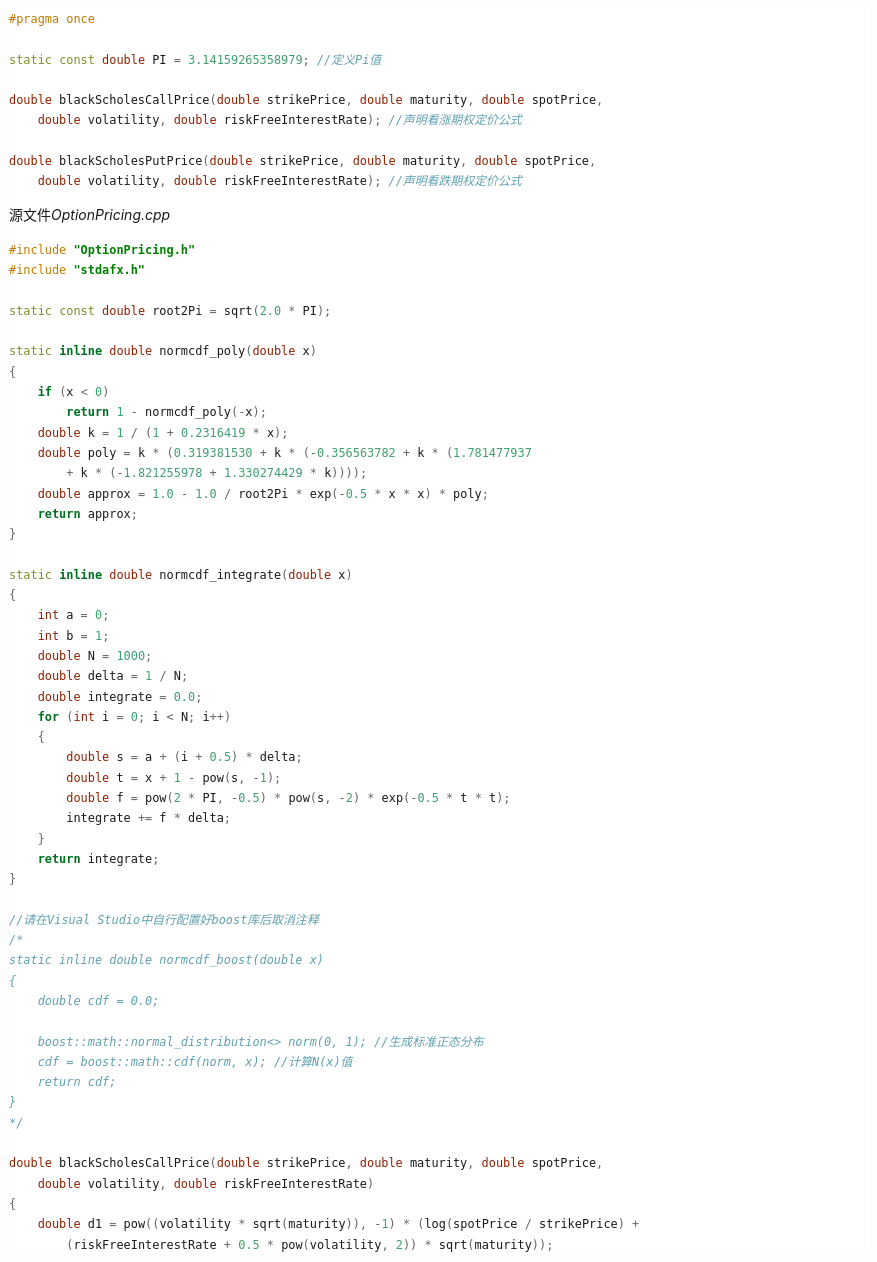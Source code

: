 ```cpp
#pragma once

static const double PI = 3.14159265358979; //定义Pi值

double blackScholesCallPrice(double strikePrice, double maturity, double spotPrice, 
	double volatility, double riskFreeInterestRate); //声明看涨期权定价公式

double blackScholesPutPrice(double strikePrice, double maturity, double spotPrice,
	double volatility, double riskFreeInterestRate); //声明看跌期权定价公式
```

源文件*OptionPricing.cpp*

```cpp
#include "OptionPricing.h"
#include "stdafx.h"

static const double root2Pi = sqrt(2.0 * PI);

static inline double normcdf_poly(double x)
{
    if (x < 0)
        return 1 - normcdf_poly(-x);
    double k = 1 / (1 + 0.2316419 * x);
    double poly = k * (0.319381530 + k * (-0.356563782 + k * (1.781477937
        + k * (-1.821255978 + 1.330274429 * k))));
    double approx = 1.0 - 1.0 / root2Pi * exp(-0.5 * x * x) * poly;
    return approx;
}

static inline double normcdf_integrate(double x)
{
    int a = 0;
    int b = 1;
    double N = 1000;
    double delta = 1 / N;
    double integrate = 0.0;
    for (int i = 0; i < N; i++)
    {
        double s = a + (i + 0.5) * delta;
        double t = x + 1 - pow(s, -1);
        double f = pow(2 * PI, -0.5) * pow(s, -2) * exp(-0.5 * t * t);
        integrate += f * delta;
    }
    return integrate;
}

//请在Visual Studio中自行配置好boost库后取消注释
/*
static inline double normcdf_boost(double x)
{
    double cdf = 0.0;

    boost::math::normal_distribution<> norm(0, 1); //生成标准正态分布
    cdf = boost::math::cdf(norm, x); //计算N(x)值
    return cdf;
}
*/

double blackScholesCallPrice(double strikePrice, double maturity, double spotPrice,
    double volatility, double riskFreeInterestRate)
{
    double d1 = pow((volatility * sqrt(maturity)), -1) * (log(spotPrice / strikePrice) +
        (riskFreeInterestRate + 0.5 * pow(volatility, 2)) * sqrt(maturity));
```